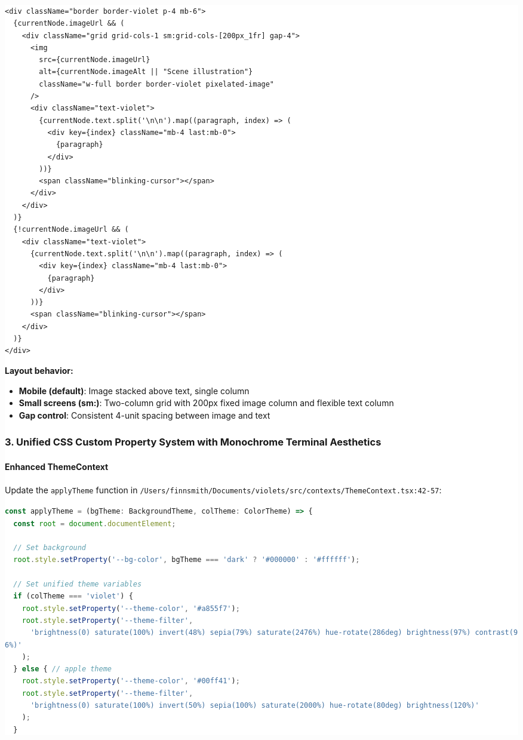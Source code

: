 ```tsx
<div className="border border-violet p-4 mb-6">
  {currentNode.imageUrl && (
    <div className="grid grid-cols-1 sm:grid-cols-[200px_1fr] gap-4">
      <img 
        src={currentNode.imageUrl} 
        alt={currentNode.imageAlt || "Scene illustration"}
        className="w-full border border-violet pixelated-image"
      />
      <div className="text-violet">
        {currentNode.text.split('\n\n').map((paragraph, index) => (
          <div key={index} className="mb-4 last:mb-0">
            {paragraph}
          </div>
        ))}
        <span className="blinking-cursor"></span>
      </div>
    </div>
  )}
  {!currentNode.imageUrl && (
    <div className="text-violet">
      {currentNode.text.split('\n\n').map((paragraph, index) => (
        <div key={index} className="mb-4 last:mb-0">
          {paragraph}
        </div>
      ))}
      <span className="blinking-cursor"></span>
    </div>
  )}
</div>
```

**Layout behavior:**
- **Mobile (default)**: Image stacked above text, single column
- **Small screens (sm:)**: Two-column grid with 200px fixed image column and flexible text column
- **Gap control**: Consistent 4-unit spacing between image and text

### 3. Unified CSS Custom Property System with Monochrome Terminal Aesthetics

#### Enhanced ThemeContext
Update the `applyTheme` function in `/Users/finnsmith/Documents/violets/src/contexts/ThemeContext.tsx:42-57`:

```typescript
const applyTheme = (bgTheme: BackgroundTheme, colTheme: ColorTheme) => {
  const root = document.documentElement;
  
  // Set background
  root.style.setProperty('--bg-color', bgTheme === 'dark' ? '#000000' : '#ffffff');
  
  // Set unified theme variables
  if (colTheme === 'violet') {
    root.style.setProperty('--theme-color', '#a855f7');
    root.style.setProperty('--theme-filter', 
      'brightness(0) saturate(100%) invert(48%) sepia(79%) saturate(2476%) hue-rotate(286deg) brightness(97%) contrast(96%)'
    );
  } else { // apple theme
    root.style.setProperty('--theme-color', '#00ff41');
    root.style.setProperty('--theme-filter',
      'brightness(0) saturate(100%) invert(50%) sepia(100%) saturate(2000%) hue-rotate(80deg) brightness(120%)'
    );
  }
```